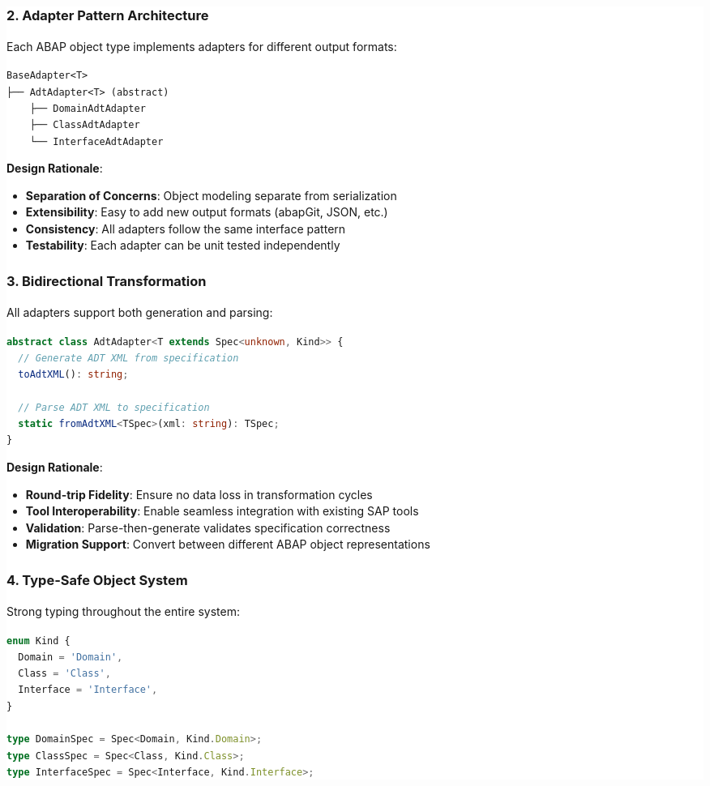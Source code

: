 ### 2. Adapter Pattern Architecture

Each ABAP object type implements adapters for different output formats:

```
BaseAdapter<T>
├── AdtAdapter<T> (abstract)
    ├── DomainAdtAdapter
    ├── ClassAdtAdapter
    └── InterfaceAdtAdapter
```

**Design Rationale**:

- **Separation of Concerns**: Object modeling separate from serialization
- **Extensibility**: Easy to add new output formats (abapGit, JSON, etc.)
- **Consistency**: All adapters follow the same interface pattern
- **Testability**: Each adapter can be unit tested independently

### 3. Bidirectional Transformation

All adapters support both generation and parsing:

```typescript
abstract class AdtAdapter<T extends Spec<unknown, Kind>> {
  // Generate ADT XML from specification
  toAdtXML(): string;

  // Parse ADT XML to specification
  static fromAdtXML<TSpec>(xml: string): TSpec;
}
```

**Design Rationale**:

- **Round-trip Fidelity**: Ensure no data loss in transformation cycles
- **Tool Interoperability**: Enable seamless integration with existing SAP tools
- **Validation**: Parse-then-generate validates specification correctness
- **Migration Support**: Convert between different ABAP object representations

### 4. Type-Safe Object System

Strong typing throughout the entire system:

```typescript
enum Kind {
  Domain = 'Domain',
  Class = 'Class',
  Interface = 'Interface',
}

type DomainSpec = Spec<Domain, Kind.Domain>;
type ClassSpec = Spec<Class, Kind.Class>;
type InterfaceSpec = Spec<Interface, Kind.Interface>;
```
